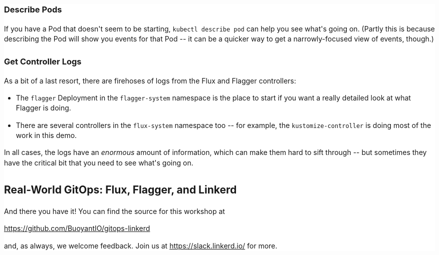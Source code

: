 

### Describe Pods

If you have a Pod that doesn't seem to be starting, `kubectl describe pod` can
help you see what's going on. (Partly this is because describing the Pod will
show you events for that Pod -- it can be a quicker way to get a
narrowly-focused view of events, though.)



### Get Controller Logs

As a bit of a last resort, there are firehoses of logs from the Flux and
Flagger controllers:

- The `flagger` Deployment in the `flagger-system` namespace is the place to
  start if you want a really detailed look at what Flagger is doing.

- There are several controllers in the `flux-system` namespace too -- for
  example, the `kustomize-controller` is doing most of the work in this demo.

In all cases, the logs have an _enormous_ amount of information, which can
make them hard to sift through -- but sometimes they have the critical bit
that you need to see what's going on.



## Real-World GitOps: Flux, Flagger, and Linkerd

And there you have it! You can find the source for this workshop at

https://github.com/BuoyantIO/gitops-linkerd

and, as always, we welcome feedback. Join us at https://slack.linkerd.io/ for
more.




